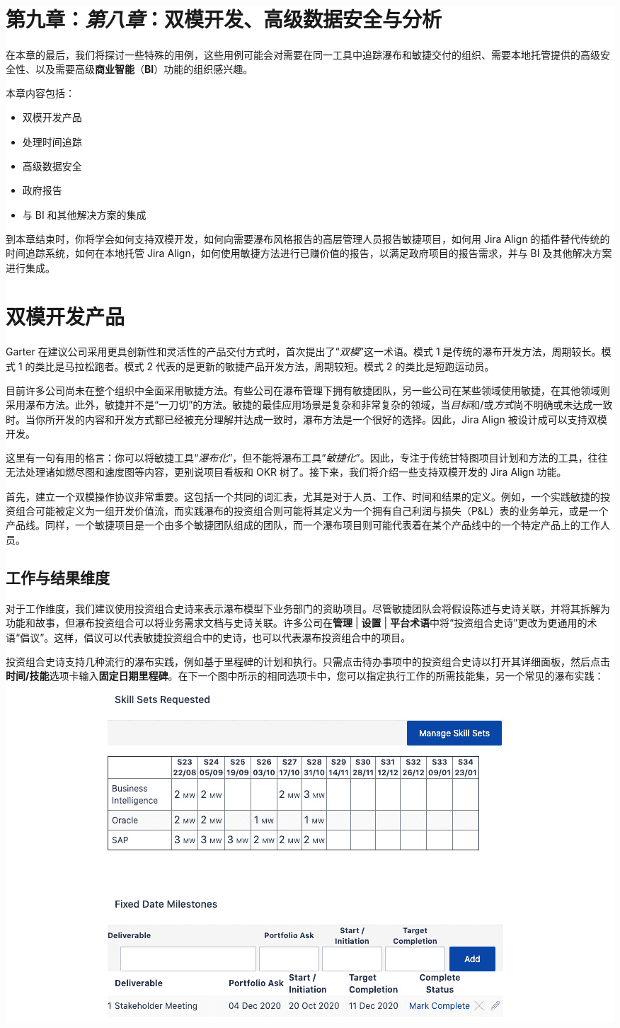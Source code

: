# 第九章：*第八章*：双模开发、高级数据安全与分析

在本章的最后，我们将探讨一些特殊的用例，这些用例可能会对需要在同一工具中追踪瀑布和敏捷交付的组织、需要本地托管提供的高级安全性、以及需要高级**商业智能**（**BI**）功能的组织感兴趣。

本章内容包括：

+   双模开发产品

+   处理时间追踪

+   高级数据安全

+   政府报告

+   与 BI 和其他解决方案的集成

到本章结束时，你将学会如何支持双模开发，如何向需要瀑布风格报告的高层管理人员报告敏捷项目，如何用 Jira Align 的插件替代传统的时间追踪系统，如何在本地托管 Jira Align，如何使用敏捷方法进行已赚价值的报告，以满足政府项目的报告需求，并与 BI 及其他解决方案进行集成。

# 双模开发产品

Garter 在建议公司采用更具创新性和灵活性的产品交付方式时，首次提出了“*双模*”这一术语。模式 1 是传统的瀑布开发方法，周期较长。模式 1 的类比是马拉松跑者。模式 2 代表的是更新的敏捷产品开发方法，周期较短。模式 2 的类比是短跑运动员。

目前许多公司尚未在整个组织中全面采用敏捷方法。有些公司在瀑布管理下拥有敏捷团队，另一些公司在某些领域使用敏捷，在其他领域则采用瀑布方法。此外，敏捷并不是“一刀切”的方法。敏捷的最佳应用场景是复杂和非常复杂的领域，当*目标*和/或*方式*尚不明确或未达成一致时。当你所开发的内容和开发方式都已经被充分理解并达成一致时，瀑布方法是一个很好的选择。因此，Jira Align 被设计成可以支持双模开发。

这里有一句有用的格言：你可以将敏捷工具“*瀑布化*”，但不能将瀑布工具“*敏捷化*”。因此，专注于传统甘特图项目计划和方法的工具，往往无法处理诸如燃尽图和速度图等内容，更别说项目看板和 OKR 树了。接下来，我们将介绍一些支持双模开发的 Jira Align 功能。

首先，建立一个双模操作协议非常重要。这包括一个共同的词汇表，尤其是对于人员、工作、时间和结果的定义。例如，一个实践敏捷的投资组合可能被定义为一组开发价值流，而实践瀑布的投资组合则可能将其定义为一个拥有自己利润与损失（P&L）表的业务单元，或是一个产品线。同样，一个敏捷项目是一个由多个敏捷团队组成的团队，而一个瀑布项目则可能代表着在某个产品线中的一个特定产品上的工作人员。

## 工作与结果维度

对于工作维度，我们建议使用投资组合史诗来表示瀑布模型下业务部门的资助项目。尽管敏捷团队会将假设陈述与史诗关联，并将其拆解为功能和故事，但瀑布投资组合可以将业务需求文档与史诗关联。许多公司在**管理** | **设置** | **平台术语**中将“投资组合史诗”更改为更通用的术语“倡议”。这样，倡议可以代表敏捷投资组合中的史诗，也可以代表瀑布投资组合中的项目。

投资组合史诗支持几种流行的瀑布实践，例如基于里程碑的计划和执行。只需点击待办事项中的投资组合史诗以打开其详细面板，然后点击**时间/技能**选项卡输入**固定日期里程碑**。在下一个图中所示的相同选项卡中，您可以指定执行工作的所需技能集，另一个常见的瀑布实践：

![图 8.1 – Jira Align 投资组合史诗时间/技能选项卡](img/Figure_8.1_B16328.jpg)
